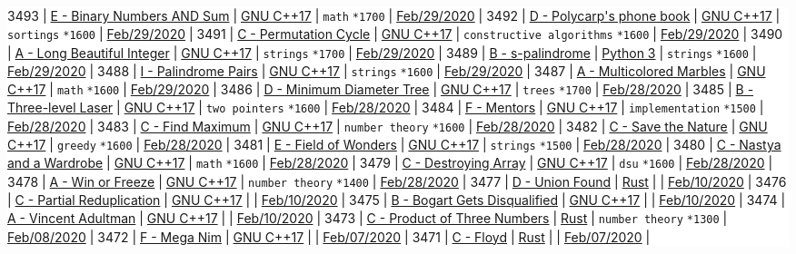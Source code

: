 3493 | [E - Binary Numbers AND Sum](https://codeforces.com/contest/1066/problem/E) | [GNU C++17](./codeforces/1066/E.cpp) | `math` `*1700` | [Feb/29/2020](https://codeforces.com/contest/1066/submission/72054168) | 
3492 | [D - Polycarp's phone book](https://codeforces.com/contest/858/problem/D) | [GNU C++17](./codeforces/858/D.cpp) | `sortings` `*1600` | [Feb/29/2020](https://codeforces.com/contest/858/submission/72053104) | 
3491 | [C - Permutation Cycle](https://codeforces.com/contest/932/problem/C) | [GNU C++17](./codeforces/932/C.cpp) | `constructive algorithms` `*1600` | [Feb/29/2020](https://codeforces.com/contest/932/submission/72052331) | 
3490 | [A - Long Beautiful Integer](https://codeforces.com/contest/1268/problem/A) | [GNU C++17](./codeforces/1268/A.cpp) | `strings` `*1700` | [Feb/29/2020](https://codeforces.com/contest/1268/submission/72051389) | 
3489 | [B - s-palindrome](https://codeforces.com/contest/691/problem/B) | [Python 3](./codeforces/691/B.py) | `strings` `*1600` | [Feb/29/2020](https://codeforces.com/contest/691/submission/72050354) | 
3488 | [I - Palindrome Pairs](https://codeforces.com/contest/1045/problem/I) | [GNU C++17](./codeforces/1045/I.cpp) | `strings` `*1600` | [Feb/29/2020](https://codeforces.com/contest/1045/submission/72049780) | 
3487 | [A - Multicolored Marbles](https://codeforces.com/contest/209/problem/A) | [GNU C++17](./codeforces/209/A.cpp) | `math` `*1600` | [Feb/29/2020](https://codeforces.com/contest/209/submission/72049164) | 
3486 | [D - Minimum Diameter Tree](https://codeforces.com/contest/1085/problem/D) | [GNU C++17](./codeforces/1085/D.cpp) | `trees` `*1700` | [Feb/28/2020](https://codeforces.com/contest/1085/submission/72047442) | 
3485 | [B - Three-level Laser](https://codeforces.com/contest/924/problem/B) | [GNU C++17](./codeforces/924/B.cpp) | `two pointers` `*1600` | [Feb/28/2020](https://codeforces.com/contest/924/submission/72046588) | 
3484 | [F - Mentors](https://codeforces.com/contest/978/problem/F) | [GNU C++17](./codeforces/978/F.cpp) | `implementation` `*1500` | [Feb/28/2020](https://codeforces.com/contest/978/submission/72046033) | 
3483 | [C - Find Maximum](https://codeforces.com/contest/353/problem/C) | [GNU C++17](./codeforces/353/C.cpp) | `number theory` `*1600` | [Feb/28/2020](https://codeforces.com/contest/353/submission/72045500) | 
3482 | [C - Save the Nature](https://codeforces.com/contest/1223/problem/C) | [GNU C++17](./codeforces/1223/C.cpp) | `greedy` `*1600` | [Feb/28/2020](https://codeforces.com/contest/1223/submission/72044966) | 
3481 | [E - Field of Wonders](https://codeforces.com/contest/883/problem/E) | [GNU C++17](./codeforces/883/E.cpp) | `strings` `*1500` | [Feb/28/2020](https://codeforces.com/contest/883/submission/72044268) | 
3480 | [C - Nastya and a Wardrobe](https://codeforces.com/contest/992/problem/C) | [GNU C++17](./codeforces/992/C.cpp) | `math` `*1600` | [Feb/28/2020](https://codeforces.com/contest/992/submission/72043831) | 
3479 | [C - Destroying Array](https://codeforces.com/contest/722/problem/C) | [GNU C++17](./codeforces/722/C.cpp) | `dsu` `*1600` | [Feb/28/2020](https://codeforces.com/contest/722/submission/72042888) | 
3478 | [A - Win or Freeze](https://codeforces.com/contest/150/problem/A) | [GNU C++17](./codeforces/150/A.cpp) | `number theory` `*1400` | [Feb/28/2020](https://codeforces.com/contest/150/submission/72042155) | 
3477 | [D - Union Found](https://codeforces.com/gym/102503) | [Rust](./codeforces/102503/D.rs) |  | [Feb/10/2020](https://codeforces.com/gym/102503/submission/70711878) | 
3476 | [C - Partial Reduplication](https://codeforces.com/gym/102503) | [GNU C++17](./codeforces/102503/C.cpp) |  | [Feb/10/2020](https://codeforces.com/gym/102503/submission/70705270) | 
3475 | [B - Bogart Gets Disqualified](https://codeforces.com/gym/102503) | [GNU C++17](./codeforces/102503/B.cpp) |  | [Feb/10/2020](https://codeforces.com/gym/102503/submission/70705040) | 
3474 | [A - Vincent Adultman](https://codeforces.com/gym/102503) | [GNU C++17](./codeforces/102503/A.cpp) |  | [Feb/10/2020](https://codeforces.com/gym/102503/submission/70704772) | 
3473 | [C - Product of Three Numbers](https://codeforces.com/contest/1294/problem/C) | [Rust](./codeforces/1294/C.rs) | `number theory` `*1300` | [Feb/08/2020](https://codeforces.com/contest/1294/submission/70571960) | 
3472 | [F - Mega Nim](https://codeforces.com/gym/101383) | [GNU C++17](./codeforces/101383/F.cpp) |  | [Feb/07/2020](https://codeforces.com/gym/101383/submission/70506767) | 
3471 | [C - Floyd](https://codeforces.com/gym/101383) | [Rust](./codeforces/101383/C.rs) |  | [Feb/07/2020](https://codeforces.com/gym/101383/submission/70500498) | 